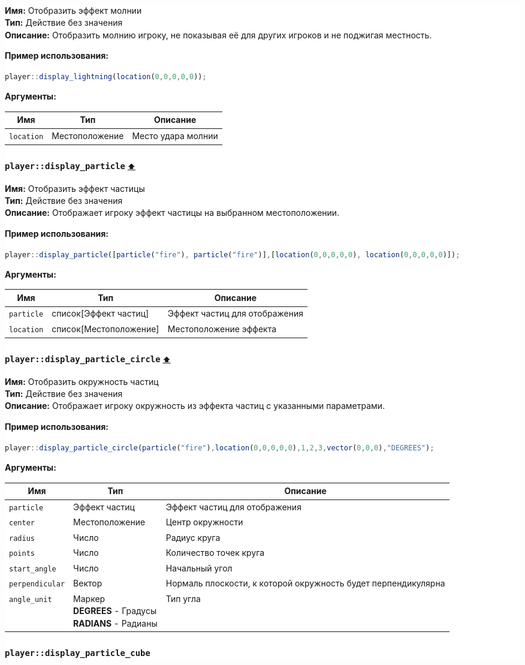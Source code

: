 **Имя:** Отобразить эффект молнии\
**Тип:** Действие без значения\
**Описание:** Отобразить молнию игроку, не показывая её для других игроков и не поджигая местность.

**Пример использования:** 
```ts
player::display_lightning(location(0,0,0,0,0));
```

**Аргументы:**

| **Имя**    | **Тип**        | **Описание**       |
| ---------- | -------------- | ------------------ |
| `location` | Местоположение | Место удара молнии |
<h3 id=player_display_particle>
  <code>player::display_particle</code>
  <a href="#" style="font-size: 12px; margin-left:">⬆️</a>
</h3>

**Имя:** Отобразить эффект частицы\
**Тип:** Действие без значения\
**Описание:** Отображает игроку эффект частицы на выбранном местоположении.

**Пример использования:** 
```ts
player::display_particle([particle("fire"), particle("fire")],[location(0,0,0,0,0), location(0,0,0,0,0)]);
```

**Аргументы:**

| **Имя**    | **Тип**                | **Описание**                  |
| ---------- | ---------------------- | ----------------------------- |
| `particle` | список[Эффект частиц]  | Эффект частиц для отображения |
| `location` | список[Местоположение] | Местоположение эффекта        |
<h3 id=player_display_particle_circle>
  <code>player::display_particle_circle</code>
  <a href="#" style="font-size: 12px; margin-left:">⬆️</a>
</h3>

**Имя:** Отобразить окружность частиц\
**Тип:** Действие без значения\
**Описание:** Отображает игроку окружность из эффекта частиц с указанными параметрами.

**Пример использования:** 
```ts
player::display_particle_circle(particle("fire"),location(0,0,0,0,0),1,2,3,vector(0,0,0),"DEGREES");
```

**Аргументы:**

| **Имя**         | **Тип**                                                    | **Описание**                                                  |
| --------------- | ---------------------------------------------------------- | ------------------------------------------------------------- |
| `particle`      | Эффект частиц                                              | Эффект частиц для отображения                                 |
| `center`        | Местоположение                                             | Центр окружности                                              |
| `radius`        | Число                                                      | Радиус круга                                                  |
| `points`        | Число                                                      | Количество точек круга                                        |
| `start_angle`   | Число                                                      | Начальный угол                                                |
| `perpendicular` | Вектор                                                     | Нормаль плоскости, к которой окружность будет перпендикулярна |
| `angle_unit`    | Маркер<br/>**DEGREES** - Градусы<br/>**RADIANS** - Радианы | Тип угла                                                      |
<h3 id=player_display_particle_cube>
  <code>player::display_particle_cube</code>